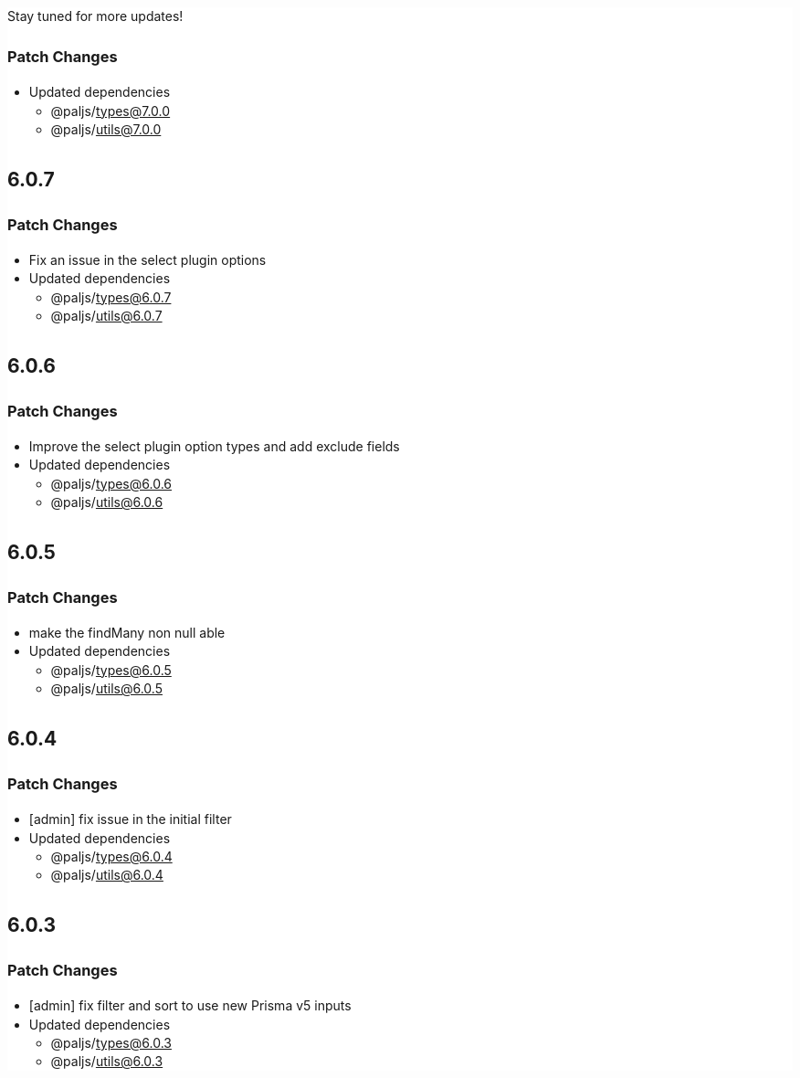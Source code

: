   Stay tuned for more updates!

### Patch Changes

- Updated dependencies
  - @paljs/types@7.0.0
  - @paljs/utils@7.0.0

## 6.0.7

### Patch Changes

- Fix an issue in the select plugin options
- Updated dependencies
  - @paljs/types@6.0.7
  - @paljs/utils@6.0.7

## 6.0.6

### Patch Changes

- Improve the select plugin option types and add exclude fields
- Updated dependencies
  - @paljs/types@6.0.6
  - @paljs/utils@6.0.6

## 6.0.5

### Patch Changes

- make the findMany non null able
- Updated dependencies
  - @paljs/types@6.0.5
  - @paljs/utils@6.0.5

## 6.0.4

### Patch Changes

- [admin] fix issue in the initial filter
- Updated dependencies
  - @paljs/types@6.0.4
  - @paljs/utils@6.0.4

## 6.0.3

### Patch Changes

- [admin] fix filter and sort to use new Prisma v5 inputs
- Updated dependencies
  - @paljs/types@6.0.3
  - @paljs/utils@6.0.3

